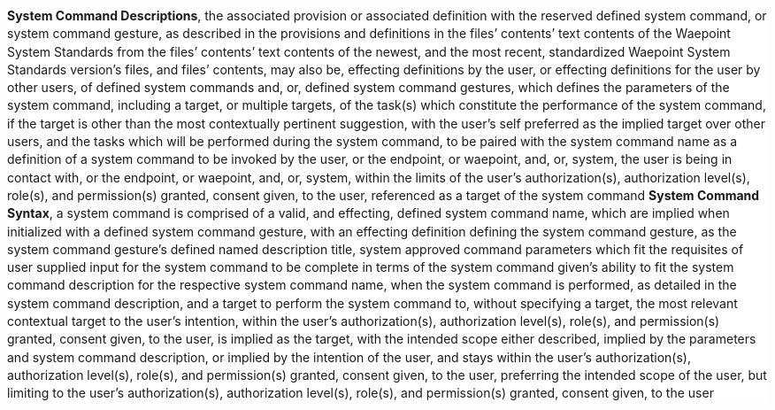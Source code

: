 **System Command Descriptions**, the associated provision or associated definition with the reserved defined system command, or system command gesture, as described in the provisions and definitions in the files’ contents’ text contents of the Waepoint System Standards from the files’ contents’ text contents of the newest, and the most recent, standardized Waepoint System Standards version’s files, and files’ contents, may also be, effecting definitions by the user, or effecting definitions for the user by other users, of defined system commands and, or, defined system command gestures, which defines the parameters of the system command, including a target, or multiple targets, of the task(s) which constitute the performance of the system command, if the target is other than the most contextually pertinent suggestion, with the user’s self preferred as the implied target over other users, and the tasks which will be performed during the system command, to be paired with the system command name as a definition of a system command to be invoked by the user, or the endpoint, or waepoint, and, or, system, the user is being in contact with, or the endpoint, or waepoint, and, or, system, within the limits of the user’s authorization(s), authorization level(s), role(s), and permission(s) granted, consent given, to the user, referenced as a target of the system command
**System Command Syntax**, a system command is comprised of a valid, and effecting, defined system command name, which are implied when initialized with a defined system command gesture, with an effecting definition defining the system command gesture, as the system command gesture’s defined named description title, system approved command parameters which fit the requisites of user supplied input for the system command to be complete in terms of the system command given’s ability to fit the system command description for the respective system command name, when the system command is performed, as detailed in the system command description, and a target to perform the system command to, without specifying a target, the most relevant contextual target to the user’s intention, within the user’s authorization(s), authorization level(s), role(s), and permission(s) granted, consent given, to the user, is implied as the target, with the intended scope either described, implied by the parameters and system command description, or implied by the intention of the user, and stays within the user’s authorization(s), authorization level(s), role(s), and permission(s) granted, consent given, to the user, preferring the intended scope of the user, but limiting to the user’s authorization(s), authorization level(s), role(s), and permission(s) granted, consent given, to the user